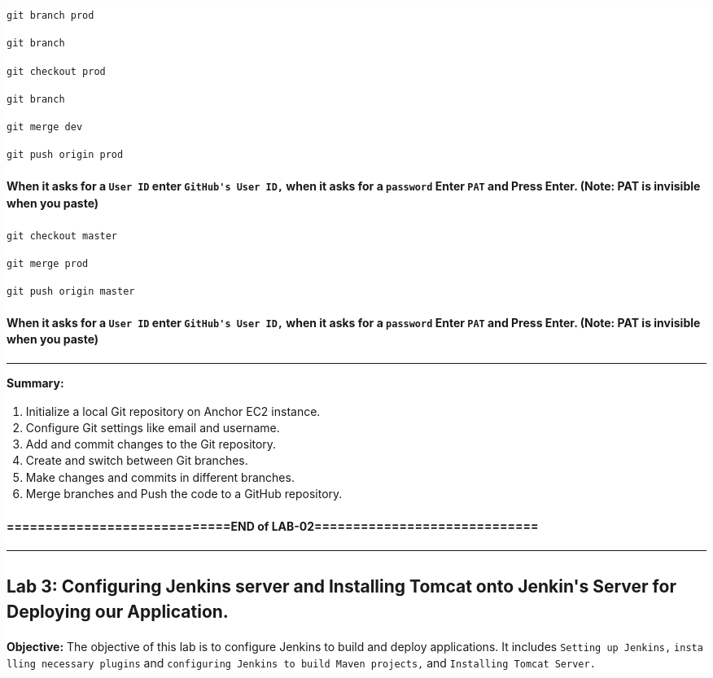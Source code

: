 ```
git branch prod
```
```
git branch
```
```
git checkout prod
```
```
git branch
```
```
git merge dev
```
```
git push origin prod
```
#### When it asks for a `User ID` enter `GitHub's User ID,` when it asks for a `password` Enter `PAT` and Press Enter. (Note: PAT is invisible when you paste)
```
git checkout master
```
```
git merge prod
```
```
git push origin master
```
#### When it asks for a `User ID` enter `GitHub's User ID,` when it asks for a `password` Enter `PAT` and Press Enter. (Note: PAT is invisible when you paste)

---------------------------------------------------------------------
**Summary:**
1. Initialize a local Git repository on Anchor EC2 instance.
2. Configure Git settings like email and username.
3. Add and commit changes to the Git repository.
4. Create and switch between Git branches.
5. Make changes and commits in different branches.
6. Merge branches and Push the code to a GitHub repository.

#### =============================END of LAB-02=============================
---
## Lab 3: Configuring Jenkins server and Installing Tomcat onto Jenkin's Server for Deploying our Application.

**Objective:**
The objective of this lab is to configure Jenkins to build and deploy applications. It includes `Setting up Jenkins,` `installing necessary plugins` and `configuring Jenkins to build Maven projects,` and `Installing Tomcat Server.` 
